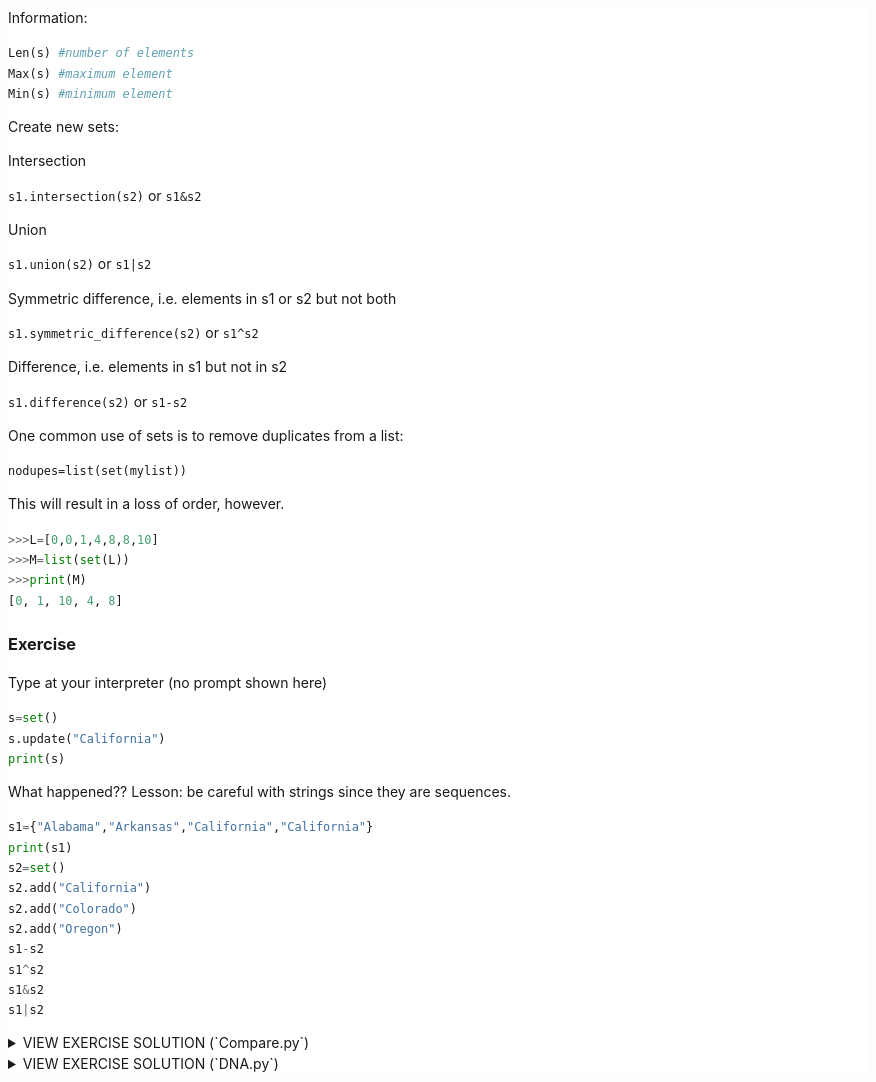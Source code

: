 Information:

```python
Len(s) #number of elements
Max(s) #maximum element
Min(s) #minimum element
```

Create new sets:

Intersection

`s1.intersection(s2)` or `s1&s2`

Union

`s1.union(s2)` or `s1|s2`

Symmetric difference, i.e. elements in s1 or s2 but not both

`s1.symmetric_difference(s2)` or `s1^s2`

Difference, i.e. elements in s1 but not in s2

`s1.difference(s2)` or `s1-s2`

One common use of sets is to remove duplicates from a list:

```pytnon
nodupes=list(set(mylist))
```

This will result in a loss of order, however.

```python
>>>L=[0,0,1,4,8,8,10]
>>>M=list(set(L))
>>>print(M)
[0, 1, 10, 4, 8]
```

### Exercise

Type at your interpreter (no prompt shown here)

```python
s=set()
s.update("California")
print(s)
```


What happened?? Lesson: be careful with strings since they are sequences.

```python
s1={"Alabama","Arkansas","California","California"}
print(s1)
s2=set()
s2.add("California")
s2.add("Colorado")
s2.add("Oregon")
s1-s2
s1^s2
s1&s2
s1|s2
```

<details><summary>VIEW EXERCISE SOLUTION (`Compare.py`)</summary></details>


<details><summary>VIEW EXERCISE SOLUTION (`DNA.py`)</summary></details>
